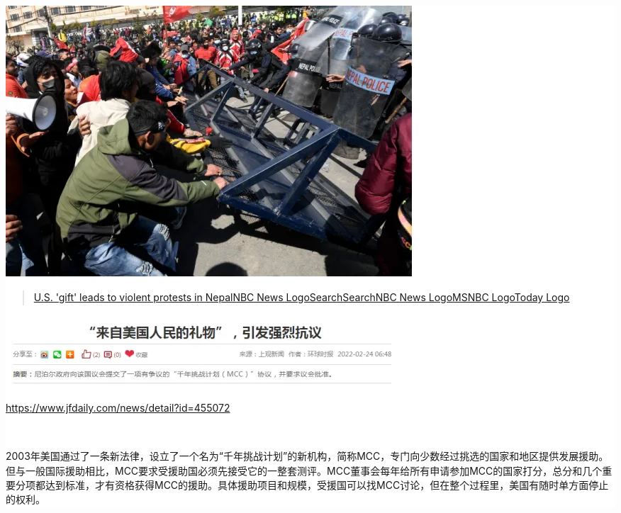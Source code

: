 



![](/images/btnews/btnews/0401_0500/0408/4faa417f-7588-46f7-aa73-f9d5a9f8c32f.webp)






> [U.S. 'gift' leads to violent protests in NepalNBC News LogoSearchSearchNBC News LogoMSNBC LogoToday Logo](https://www.nbcnews.com/news/world/nepal-police-fire-tear-gas-disperse-protest-us-grant-rcna17029)








![](/images/btnews/btnews/0401_0500/0408/ce938951-335f-4390-a6f1-13d8972d3184.webp)



https://www.jfdaily.com/news/detail?id=455072

 

2003年美国通过了一条新法律，设立了一个名为“千年挑战计划”的新机构，简称MCC，专门向少数经过挑选的国家和地区提供发展援助。但与一般国际援助相比，MCC要求受援助国必须先接受它的一整套测评。MCC董事会每年给所有申请参加MCC的国家打分，总分和几个重要分项都达到标准，才有资格获得MCC的援助。具体援助项目和规模，受援国可以找MCC讨论，但在整个过程里，美国有随时单方面停止的权利。


